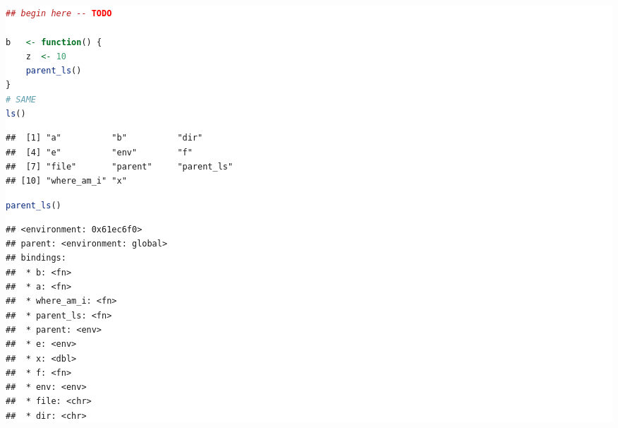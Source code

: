``` r
## begin here -- TODO   

b   <- function() {
    z  <- 10
    parent_ls()
}
# SAME
ls()
```

    ##  [1] "a"          "b"          "dir"       
    ##  [4] "e"          "env"        "f"         
    ##  [7] "file"       "parent"     "parent_ls" 
    ## [10] "where_am_i" "x"

``` r
parent_ls()
```

    ## <environment: 0x61ec6f0>
    ## parent: <environment: global>
    ## bindings:
    ##  * b: <fn>
    ##  * a: <fn>
    ##  * where_am_i: <fn>
    ##  * parent_ls: <fn>
    ##  * parent: <env>
    ##  * e: <env>
    ##  * x: <dbl>
    ##  * f: <fn>
    ##  * env: <env>
    ##  * file: <chr>
    ##  * dir: <chr>
